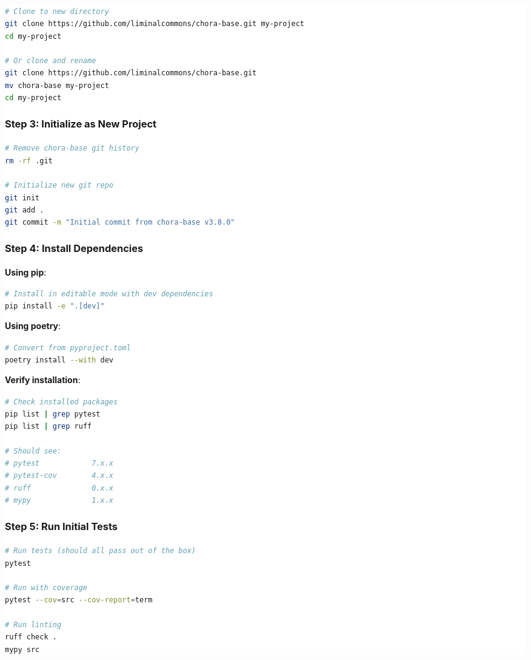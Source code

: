 ```bash
# Clone to new directory
git clone https://github.com/liminalcommons/chora-base.git my-project
cd my-project

# Or clone and rename
git clone https://github.com/liminalcommons/chora-base.git
mv chora-base my-project
cd my-project
```

### Step 3: Initialize as New Project

```bash
# Remove chora-base git history
rm -rf .git

# Initialize new git repo
git init
git add .
git commit -m "Initial commit from chora-base v3.8.0"
```

### Step 4: Install Dependencies

**Using pip**:
```bash
# Install in editable mode with dev dependencies
pip install -e ".[dev]"
```

**Using poetry**:
```bash
# Convert from pyproject.toml
poetry install --with dev
```

**Verify installation**:
```bash
# Check installed packages
pip list | grep pytest
pip list | grep ruff

# Should see:
# pytest            7.x.x
# pytest-cov        4.x.x
# ruff              0.x.x
# mypy              1.x.x
```

### Step 5: Run Initial Tests

```bash
# Run tests (should all pass out of the box)
pytest

# Run with coverage
pytest --cov=src --cov-report=term

# Run linting
ruff check .
mypy src
```
